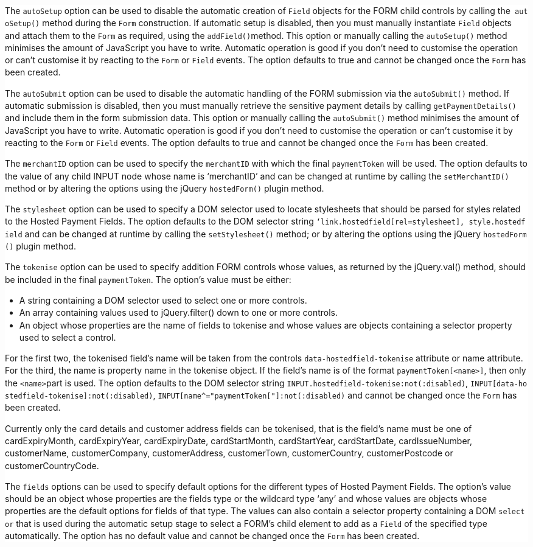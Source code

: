The `autoSetup` option can be used to disable the automatic creation of `Field` objects for the FORM child controls by calling the` autoSetup()` method during the `Form` construction. If automatic setup is disabled, then you must manually instantiate `Field` objects and attach them to the `Form` as required, using the `addField()`method. This option or manually calling the `autoSetup()` method minimises the amount of JavaScript you have to write. Automatic operation is good if you don’t need to customise the operation or can’t customise it by reacting to the `Form` or `Field` events. The option defaults to true and cannot be changed once the `Form` has been created.

The `autoSubmit` option can be used to disable the automatic handling of the FORM submission via the `autoSubmit()` method. If automatic submission is disabled, then you must manually retrieve the sensitive payment details by calling `getPaymentDetails()` and include them in the form submission data. This option or manually calling the `autoSubmit()` method minimises the amount of JavaScript you have to write. Automatic operation is good if you don’t need to customise the operation or can’t customise it by reacting to the `Form` or `Field` events. The option defaults to true and cannot be changed once the `Form` has been created.

The `merchantID` option can be used to specify the `merchantID` with which the final `paymentToken` will be used. The option defaults to the value of any child INPUT node whose name is ‘merchantID’ and can be changed at runtime by calling the `setMerchantID()` method or by altering the options using the jQuery `hostedForm()` plugin method.

The `stylesheet` option can be used to specify a DOM selector used to locate stylesheets that should be parsed for styles related to the Hosted Payment Fields. The option defaults to the DOM selector string `‘link.hostedfield[rel=stylesheet], style.hostedfield` and can be changed at runtime by calling the `setStylesheet()` method; or by altering the options using the jQuery `hostedForm()` plugin method.

The `tokenise` option can be used to specify addition FORM controls whose values, as returned by the jQuery.val() method, should be included in the final `paymentToken`.
The option’s value must be either:
- A string containing a DOM selector used to select one or more controls.
- An array containing values used to jQuery.filter() down to one or more controls.
- An object whose properties are the name of fields to tokenise and whose values are objects containing a selector property used to select a control.

For the first two, the tokenised field’s name will be taken from the controls `data-hostedfield-tokenise` attribute or name attribute. For the third, the name is property name in the tokenise object. If the field’s name is of the format `paymentToken[<name>]`, then only the `<name>`part is used. The option defaults to the DOM selector string `INPUT.hostedfield-tokenise:not(:disabled)`, `INPUT[data-hostedfield-tokenise]:not(:disabled)`, `INPUT[name^="paymentToken["]:not(:disabled)` and cannot be changed once the `Form` has been created.

Currently only the card details and customer address fields can be tokenised, that is the field’s name must be one of cardExpiryMonth, cardExpiryYear, cardExpiryDate, cardStartMonth, cardStartYear, cardStartDate, cardIssueNumber, customerName, customerCompany, customerAddress, customerTown, customerCountry, customerPostcode or customerCountryCode.

The `fields` options can be used to specify default options for the different types of Hosted Payment Fields. The option’s value should be an object whose properties are the fields type or the wildcard type ‘any’ and whose values are objects whose properties are the default options for fields of that type. The values can also contain a selector property containing a DOM `selector` that is used during the automatic setup stage to select a FORM’s child element to add as a `Field` of the specified type automatically. The option has no default value and cannot be changed once the `Form` has been created.
